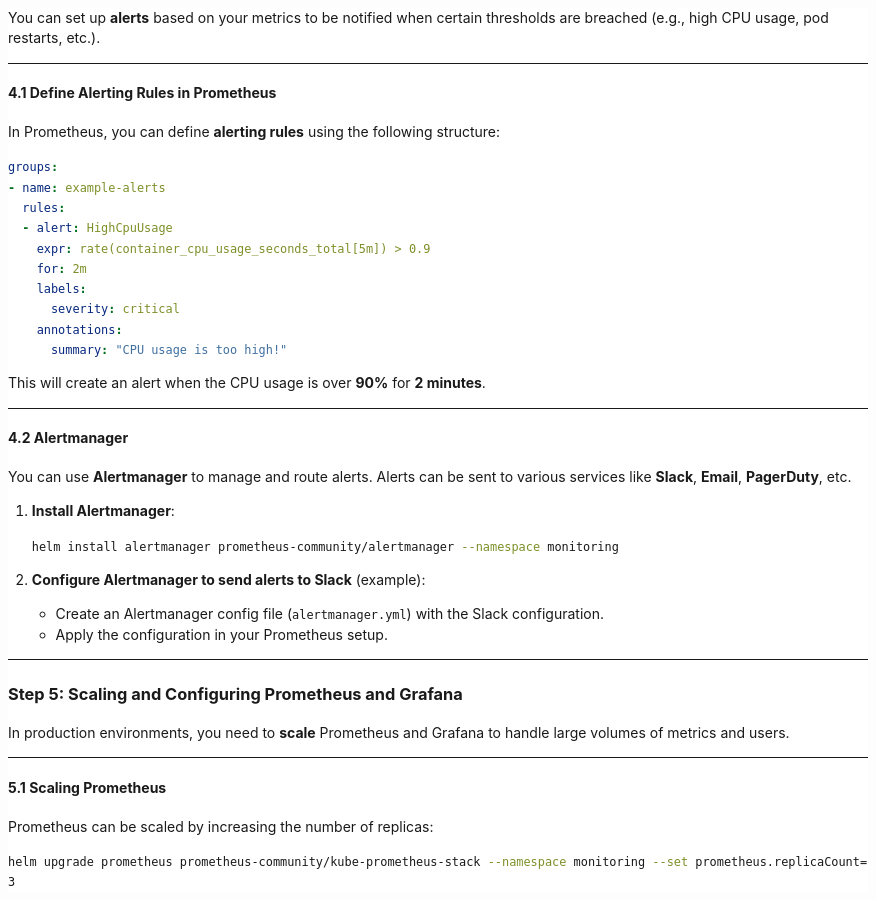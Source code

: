 You can set up **alerts** based on your metrics to be notified when certain thresholds are breached (e.g., high CPU usage, pod restarts, etc.).

---

#### **4.1 Define Alerting Rules in Prometheus**

In Prometheus, you can define **alerting rules** using the following structure:

```yaml
groups:
- name: example-alerts
  rules:
  - alert: HighCpuUsage
    expr: rate(container_cpu_usage_seconds_total[5m]) > 0.9
    for: 2m
    labels:
      severity: critical
    annotations:
      summary: "CPU usage is too high!"
```

This will create an alert when the CPU usage is over **90%** for **2 minutes**.

---

#### **4.2 Alertmanager**

You can use **Alertmanager** to manage and route alerts. Alerts can be sent to various services like **Slack**, **Email**, **PagerDuty**, etc.

1. **Install Alertmanager**:
   ```bash
   helm install alertmanager prometheus-community/alertmanager --namespace monitoring
   ```

2. **Configure Alertmanager to send alerts to Slack** (example):
   - Create an Alertmanager config file (`alertmanager.yml`) with the Slack configuration.
   - Apply the configuration in your Prometheus setup.

---

### **Step 5: Scaling and Configuring Prometheus and Grafana**

In production environments, you need to **scale** Prometheus and Grafana to handle large volumes of metrics and users.

---

#### **5.1 Scaling Prometheus**

Prometheus can be scaled by increasing the number of replicas:

```bash
helm upgrade prometheus prometheus-community/kube-prometheus-stack --namespace monitoring --set prometheus.replicaCount=3
```
